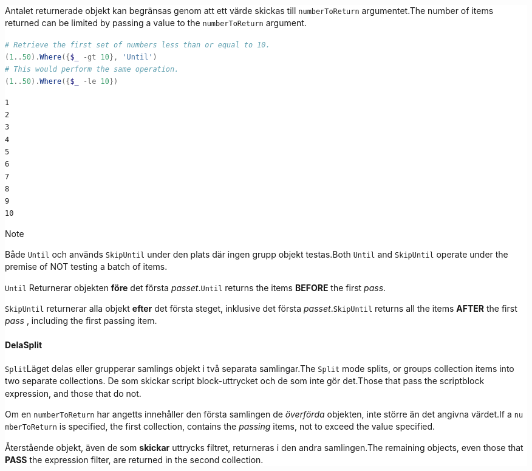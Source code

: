 <span data-ttu-id="d61cd-245">Antalet returnerade objekt kan begränsas genom att ett värde skickas till `numberToReturn` argumentet.</span><span class="sxs-lookup"><span data-stu-id="d61cd-245">The number of items returned can be limited by passing a value to the `numberToReturn` argument.</span></span>

```powershell
# Retrieve the first set of numbers less than or equal to 10.
(1..50).Where({$_ -gt 10}, 'Until')
# This would perform the same operation.
(1..50).Where({$_ -le 10})
```

```Output
1
2
3
4
5
6
7
8
9
10
```

> [!NOTE]
> <span data-ttu-id="d61cd-246">Både `Until` och används `SkipUntil` under den plats där ingen grupp objekt testas.</span><span class="sxs-lookup"><span data-stu-id="d61cd-246">Both `Until` and `SkipUntil` operate under the premise of NOT testing a batch of items.</span></span>
>
> <span data-ttu-id="d61cd-247">`Until` Returnerar objekten **före** det första _passet_.</span><span class="sxs-lookup"><span data-stu-id="d61cd-247">`Until` returns the items **BEFORE** the first _pass_.</span></span>
>
> <span data-ttu-id="d61cd-248">`SkipUntil` returnerar alla objekt **efter** det första steget, inklusive det första _passet_.</span><span class="sxs-lookup"><span data-stu-id="d61cd-248">`SkipUntil` returns all the items **AFTER** the first _pass_ , including the first passing item.</span></span>

#### <a name="split"></a><span data-ttu-id="d61cd-249">Dela</span><span class="sxs-lookup"><span data-stu-id="d61cd-249">Split</span></span>

<span data-ttu-id="d61cd-250">`Split`Läget delas eller grupperar samlings objekt i två separata samlingar.</span><span class="sxs-lookup"><span data-stu-id="d61cd-250">The `Split` mode splits, or groups collection items into two separate collections.</span></span> <span data-ttu-id="d61cd-251">De som skickar script block-uttrycket och de som inte gör det.</span><span class="sxs-lookup"><span data-stu-id="d61cd-251">Those that pass the scriptblock expression, and those that do not.</span></span>

<span data-ttu-id="d61cd-252">Om en `numberToReturn` har angetts innehåller den första samlingen de _överförda_ objekten, inte större än det angivna värdet.</span><span class="sxs-lookup"><span data-stu-id="d61cd-252">If a `numberToReturn` is specified, the first collection, contains the _passing_ items, not to exceed the value specified.</span></span>

<span data-ttu-id="d61cd-253">Återstående objekt, även de som **skickar** uttrycks filtret, returneras i den andra samlingen.</span><span class="sxs-lookup"><span data-stu-id="d61cd-253">The remaining objects, even those that **PASS** the expression filter, are returned in the second collection.</span></span>
